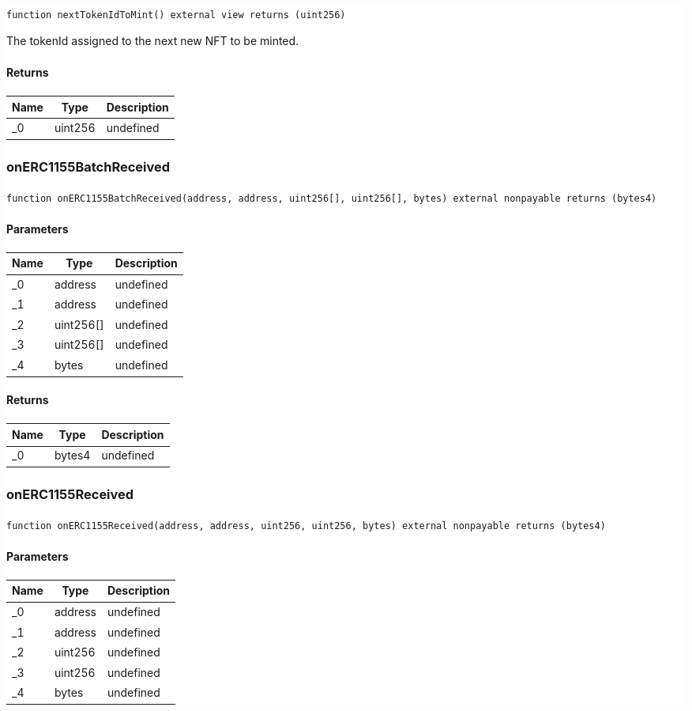 ```solidity
function nextTokenIdToMint() external view returns (uint256)
```

The tokenId assigned to the next new NFT to be minted.

#### Returns

| Name | Type    | Description |
| ---- | ------- | ----------- |
| \_0  | uint256 | undefined   |

### onERC1155BatchReceived

```solidity
function onERC1155BatchReceived(address, address, uint256[], uint256[], bytes) external nonpayable returns (bytes4)
```

#### Parameters

| Name | Type      | Description |
| ---- | --------- | ----------- |
| \_0  | address   | undefined   |
| \_1  | address   | undefined   |
| \_2  | uint256[] | undefined   |
| \_3  | uint256[] | undefined   |
| \_4  | bytes     | undefined   |

#### Returns

| Name | Type   | Description |
| ---- | ------ | ----------- |
| \_0  | bytes4 | undefined   |

### onERC1155Received

```solidity
function onERC1155Received(address, address, uint256, uint256, bytes) external nonpayable returns (bytes4)
```

#### Parameters

| Name | Type    | Description |
| ---- | ------- | ----------- |
| \_0  | address | undefined   |
| \_1  | address | undefined   |
| \_2  | uint256 | undefined   |
| \_3  | uint256 | undefined   |
| \_4  | bytes   | undefined   |
